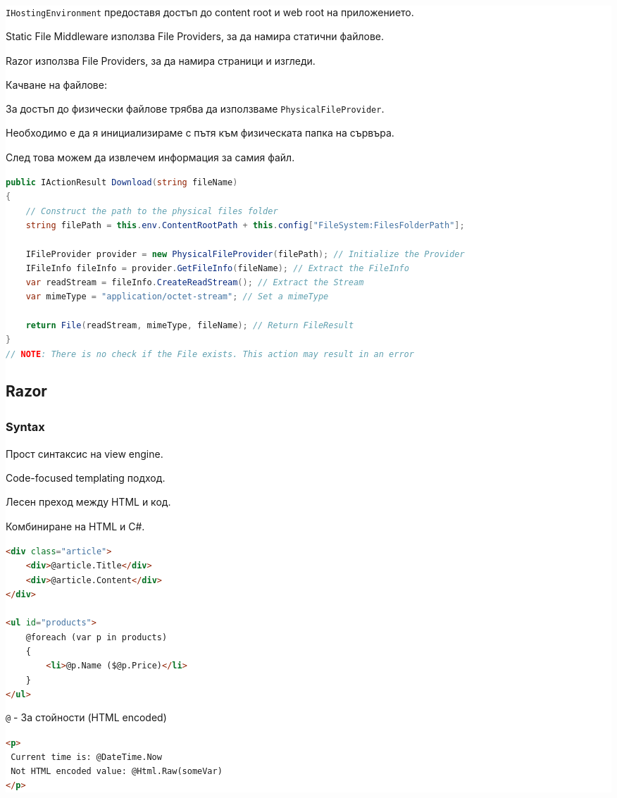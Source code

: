 `IHostingEnvironment` предоставя достъп до content root и web root на приложението.

Static File Middleware използва File Providers, за да намира статични файлове.

Razor използва File Providers, за да намира страници и изгледи.

Качване на файлове:

За достъп до физически файлове трябва да използваме `PhysicalFileProvider`.

Необходимо е да я инициализираме с пътя към физическата папка на сървъра.

След това можем да извлечем информация за самия файл.

```csharp
public IActionResult Download(string fileName)
{
    // Construct the path to the physical files folder
    string filePath = this.env.ContentRootPath + this.config["FileSystem:FilesFolderPath"];

    IFileProvider provider = new PhysicalFileProvider(filePath); // Initialize the Provider
    IFileInfo fileInfo = provider.GetFileInfo(fileName); // Extract the FileInfo
    var readStream = fileInfo.CreateReadStream(); // Extract the Stream
    var mimeType = "application/octet-stream"; // Set a mimeType

    return File(readStream, mimeType, fileName); // Return FileResult
} 
// NOTE: There is no check if the File exists. This action may result in an error
```
## Razor
### Syntax
Прост синтаксис на view engine.

Code-focused templating подход.

Лесен преход между HTML и код.

Комбиниране на HTML и C#.

```html
<div class="article">
    <div>@article.Title</div>
    <div>@article.Content</div>
</div>

<ul id="products">
    @foreach (var p in products)
    {
        <li>@p.Name ($@p.Price)</li>
    }
</ul>
```

`@` - За стойности (HTML encoded)

```html
<p>
 Current time is: @DateTime.Now  
 Not HTML encoded value: @Html.Raw(someVar)
</p>
```
